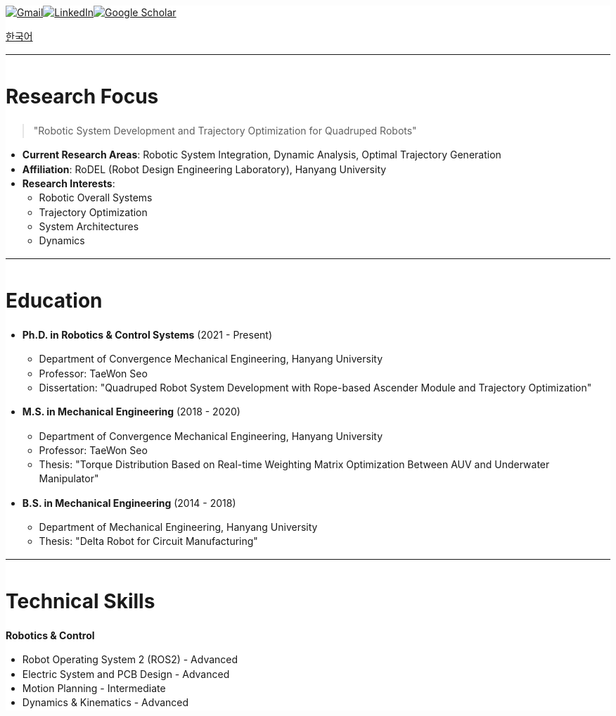 [![Gmail](https://img.shields.io/badge/Gmail-D14836?style=for-the-badge&logo=gmail&logoColor=white)](mailto:mycm1302@gmail.com)[![LinkedIn](https://img.shields.io/badge/linkedin-%230077B5.svg?style=for-the-badge&logo=linkedin&logoColor=white)](https://www.linkedin.com/in/ycmoon)[![Google Scholar](https://img.shields.io/badge/Google%20Scholar-4285F4?style=for-the-badge&logo=google-scholar&logoColor=white)](https://scholar.google.co.kr/citations?user=XA4uoGAAAAAJ&hl=ko&oi=ao)

[한국어](CV_kr.md)

---

# Research Focus
> "Robotic System Development and Trajectory Optimization for Quadruped Robots"

- **Current Research Areas**: Robotic System Integration, Dynamic Analysis, Optimal Trajectory Generation
- **Affiliation**: RoDEL (Robot Design Engineering Laboratory), Hanyang University
- **Research Interests**: 
  - Robotic Overall Systems
  - Trajectory Optimization
  - System Architectures
  - Dynamics

---

# Education

- **Ph.D. in Robotics & Control Systems** (2021 - Present)
  - Department of Convergence Mechanical Engineering, Hanyang University
  - Professor: TaeWon Seo
  - Dissertation: "Quadruped Robot System Development with Rope-based Ascender Module and Trajectory Optimization"

- **M.S. in Mechanical Engineering** (2018 - 2020)
  - Department of Convergence Mechanical Engineering, Hanyang University
  - Professor: TaeWon Seo
  - Thesis: "Torque Distribution Based on Real-time Weighting Matrix Optimization Between AUV and Underwater Manipulator"

- **B.S. in Mechanical Engineering** (2014 - 2018)
  - Department of Mechanical Engineering, Hanyang University
  - Thesis: "Delta Robot for Circuit Manufacturing"

---

# Technical Skills

**Robotics & Control**
- Robot Operating System 2 (ROS2) - Advanced
- Electric System and PCB Design - Advanced
- Motion Planning - Intermediate
- Dynamics & Kinematics - Advanced
